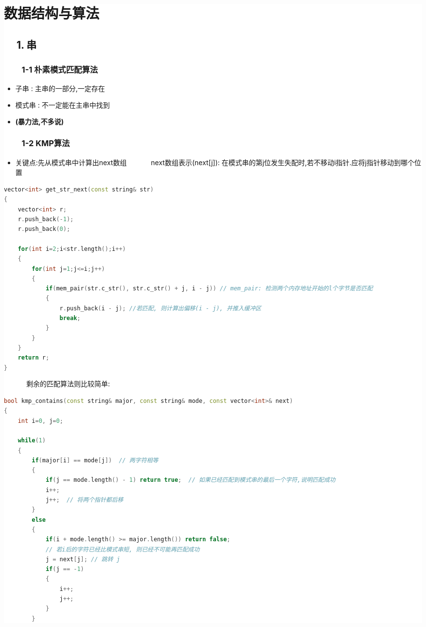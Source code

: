 
# 数据结构与算法

## &emsp; 1. 串

### &emsp;&emsp; 1-1 朴素模式匹配算法

* 子串 : 主串的一部分,一定存在
* 模式串 : 不一定能在主串中找到

* **(暴力法,不多说)**

### &emsp;&emsp; 1-2 KMP算法

* 关键点:先从模式串中计算出next数组
&emsp;&emsp;&emsp; next数组表示(next[j]): 在模式串的第j位发生失配时,若不移动i指针.应将j指针移动到哪个位置

```cpp
vector<int> get_str_next(const string& str)
{
    vector<int> r;
    r.push_back(-1);
    r.push_back(0);

    for(int i=2;i<str.length();i++)
    {
        for(int j=1;j<=i;j++)
        {
            if(mem_pair(str.c_str(), str.c_str() + j, i - j)) // mem_pair: 检测两个内存地址开始的l个字节是否匹配
            {
                r.push_back(i - j); //若匹配, 则计算出偏移(i - j), 并推入缓冲区
                break;
            }
        }
    }
    return r;
}
```

&emsp;&emsp;&emsp; 剩余的匹配算法则比较简单:

```cpp
bool kmp_contains(const string& major, const string& mode, const vector<int>& next)
{
    int i=0, j=0;

    while(1)
    {
        if(major[i] == mode[j])  // 两字符相等
        {
            if(j == mode.length() - 1) return true;  // 如果已经匹配到模式串的最后一个字符,说明匹配成功
            i++;
            j++;  // 将两个指针都后移
        }
        else
        {
            if(i + mode.length() >= major.length()) return false;
            // 若i后的字符已经比模式串短, 则已经不可能再匹配成功
            j = next[j]; // 跳转 j
            if(j == -1)
            {
                i++;
                j++;
            }
        }
```